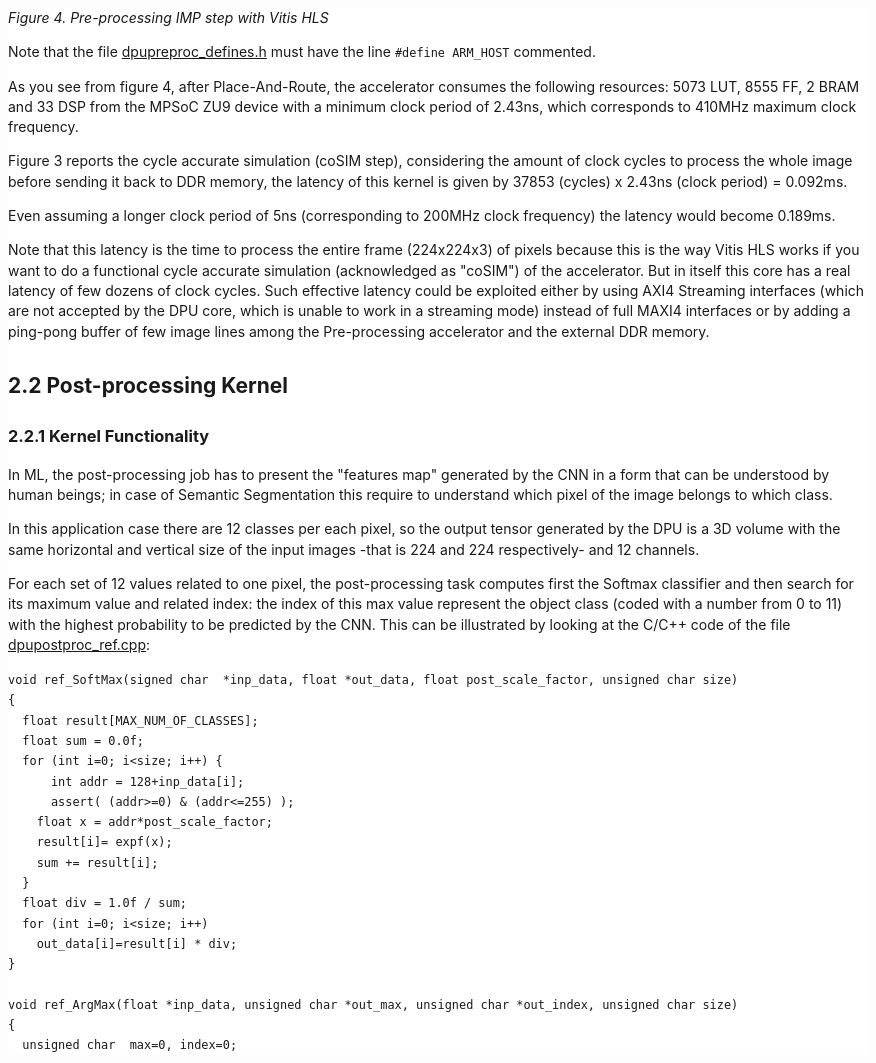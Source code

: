 *Figure 4. Pre-processing IMP step with Vitis HLS*


Note that the file [dpupreproc_defines.h](files/preproc/hls/src/dpupreproc_defines.h) must have the line ``#define ARM_HOST`` commented.

As you see from figure 4, after Place-And-Route, the accelerator consumes the following resources: 5073 LUT, 8555 FF, 2 BRAM and 33 DSP from the  MPSoC ZU9 device  with a minimum clock period of 2.43ns, which corresponds to  410MHz maximum clock frequency.

Figure 3 reports the cycle accurate simulation (coSIM step), considering the amount of clock cycles to process the whole image before sending it back to DDR memory, the latency of this kernel is  given by 37853 (cycles) x 2.43ns (clock period) = 0.092ms.

Even assuming a longer clock period of 5ns (corresponding to 200MHz clock frequency) the latency would become 0.189ms.

Note that this latency is the time to process the entire frame (224x224x3) of pixels because this is the way Vitis HLS works if you want to do a functional cycle accurate simulation (acknowledged as "coSIM") of the accelerator. But in itself this core has a real latency of few dozens of clock cycles. Such effective latency could be exploited either by using AXI4 Streaming interfaces (which are not accepted by the DPU core, which is unable to work in a streaming mode) instead of full MAXI4 interfaces or by adding a ping-pong buffer of few image lines among the Pre-processing accelerator and the external DDR memory.  




## 2.2 Post-processing Kernel


### 2.2.1 Kernel Functionality

In ML, the post-processing job has to present the "features map" generated by the CNN in a form that can be understood by human beings; in case of Semantic Segmentation this require to understand which pixel of the image belongs to which class.

In this application case there are 12 classes per each pixel, so the output tensor generated by the DPU is a 3D volume with the same horizontal and vertical size of the input images -that is 224 and 224 respectively- and 12 channels.

For each set of 12 values related to one pixel, the post-processing task computes first the Softmax classifier and then search for its maximum value and related index: the index of this max value represent the object class (coded with a number from 0 to 11) with the highest probability to be predicted by the CNN. This can be illustrated by looking at the C/C++ code of the file [dpupostproc_ref.cpp](files/postproc/common_src/dpupostproc_ref.cpp):

```text
void ref_SoftMax(signed char  *inp_data, float *out_data, float post_scale_factor, unsigned char size)
{
  float result[MAX_NUM_OF_CLASSES];
  float sum = 0.0f;
  for (int i=0; i<size; i++) {
	  int addr = 128+inp_data[i];
	  assert( (addr>=0) & (addr<=255) );
    float x = addr*post_scale_factor;
    result[i]= expf(x);
    sum += result[i];
  }
  float div = 1.0f / sum;
  for (int i=0; i<size; i++)
    out_data[i]=result[i] * div;
}

void ref_ArgMax(float *inp_data, unsigned char *out_max, unsigned char *out_index, unsigned char size)
{
  unsigned char  max=0, index=0;
```